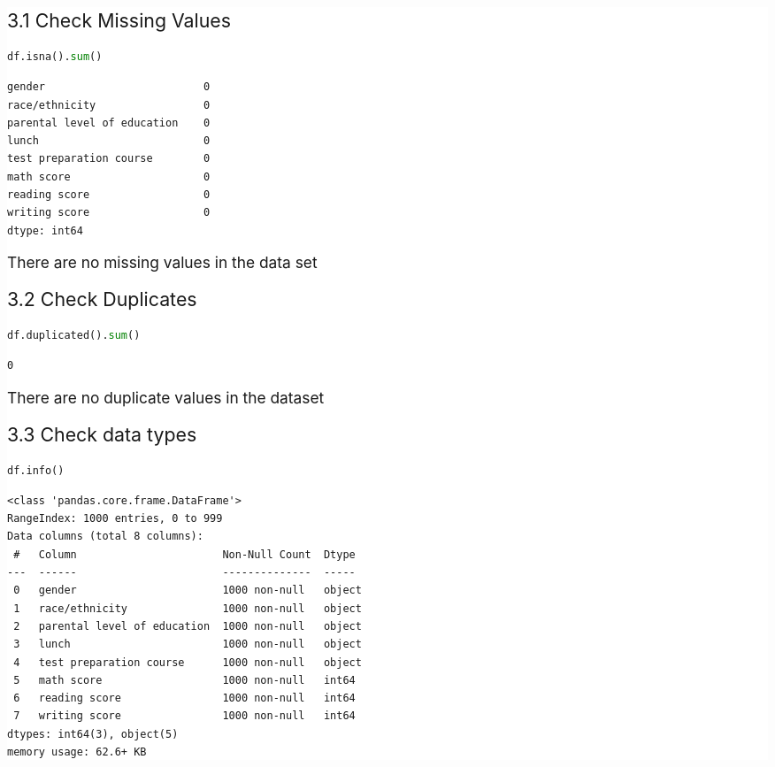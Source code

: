 
<span style="font-size: 16pt;">3.1 Check Missing Values</span>



```python
df.isna().sum()
```




    gender                         0
    race/ethnicity                 0
    parental level of education    0
    lunch                          0
    test preparation course        0
    math score                     0
    reading score                  0
    writing score                  0
    dtype: int64



<span style="font-size: 13pt;">There are no missing values in the data set</span>


<span style="font-size: 16pt;">3.2 Check Duplicates</span>



```python
df.duplicated().sum()
```




    0



<span style="font-size: 13pt;">There are no duplicate values in the dataset</span>


<span style="font-size: 16pt;">3.3 Check data types</span>




```python
df.info()
```

    <class 'pandas.core.frame.DataFrame'>
    RangeIndex: 1000 entries, 0 to 999
    Data columns (total 8 columns):
     #   Column                       Non-Null Count  Dtype 
    ---  ------                       --------------  ----- 
     0   gender                       1000 non-null   object
     1   race/ethnicity               1000 non-null   object
     2   parental level of education  1000 non-null   object
     3   lunch                        1000 non-null   object
     4   test preparation course      1000 non-null   object
     5   math score                   1000 non-null   int64 
     6   reading score                1000 non-null   int64 
     7   writing score                1000 non-null   int64 
    dtypes: int64(3), object(5)
    memory usage: 62.6+ KB
    